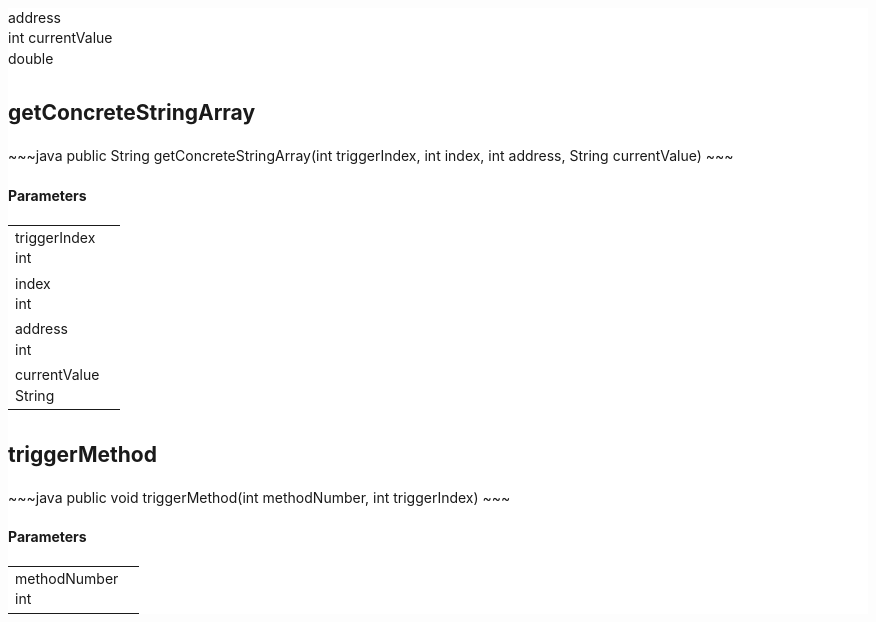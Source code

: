 </tr>
<tr>
<td>
address<br/><span class="paramtype">int</span></td>
<td>
</td>
</tr>
<tr>
<td>
currentValue<br/><span class="paramtype">double</span></td>
<td>
</td>
</tr>
</tbody>
</table>
<h2><a class="anchor" name="getConcreteStringArray"></a>getConcreteStringArray</h2>
<div markdown="1">
~~~java
public String getConcreteStringArray(int triggerIndex, int index, int address, String currentValue)
~~~
</div>
<h4>Parameters</h4>
<table class="parameters">
<tbody>
<tr>
<td>
triggerIndex<br/><span class="paramtype">int</span></td>
<td>
</td>
</tr>
<tr>
<td>
index<br/><span class="paramtype">int</span></td>
<td>
</td>
</tr>
<tr>
<td>
address<br/><span class="paramtype">int</span></td>
<td>
</td>
</tr>
<tr>
<td>
currentValue<br/><span class="paramtype">String</span></td>
<td>
</td>
</tr>
</tbody>
</table>
<h2><a class="anchor" name="triggerMethod"></a>triggerMethod</h2>
<div markdown="1">
~~~java
public void triggerMethod(int methodNumber, int triggerIndex)
~~~
</div>
<h4>Parameters</h4>
<table class="parameters">
<tbody>
<tr>
<td>
methodNumber<br/><span class="paramtype">int</span></td>
<td>
</td>